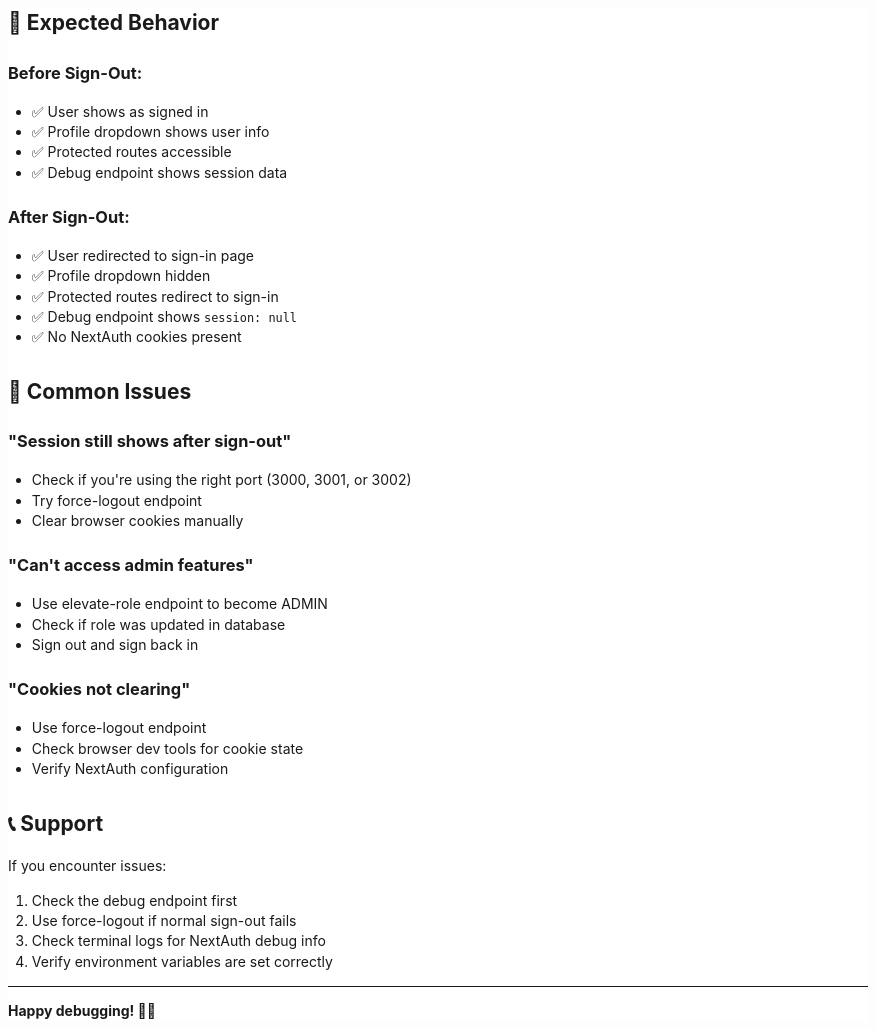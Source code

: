 ## 🎯 Expected Behavior

### Before Sign-Out:
- ✅ User shows as signed in
- ✅ Profile dropdown shows user info
- ✅ Protected routes accessible
- ✅ Debug endpoint shows session data

### After Sign-Out:
- ✅ User redirected to sign-in page
- ✅ Profile dropdown hidden
- ✅ Protected routes redirect to sign-in
- ✅ Debug endpoint shows `session: null`
- ✅ No NextAuth cookies present

## 🚨 Common Issues

### "Session still shows after sign-out"
- Check if you're using the right port (3000, 3001, or 3002)
- Try force-logout endpoint
- Clear browser cookies manually

### "Can't access admin features"
- Use elevate-role endpoint to become ADMIN
- Check if role was updated in database
- Sign out and sign back in

### "Cookies not clearing"
- Use force-logout endpoint
- Check browser dev tools for cookie state
- Verify NextAuth configuration

## 📞 Support

If you encounter issues:
1. Check the debug endpoint first
2. Use force-logout if normal sign-out fails
3. Check terminal logs for NextAuth debug info
4. Verify environment variables are set correctly

---

**Happy debugging! 🐛✨** 